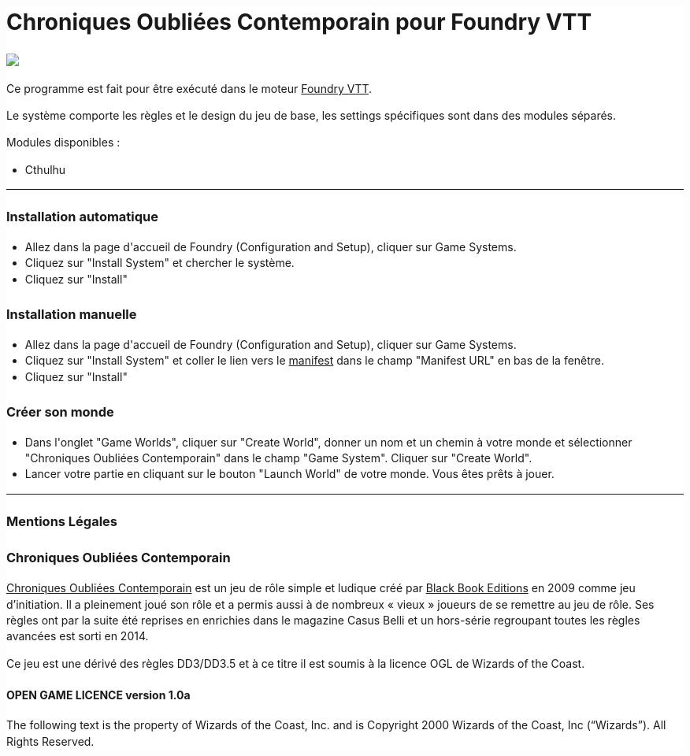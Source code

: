 # Chroniques Oubliées Contemporain pour Foundry VTT

<img src="https://github.com/ZigmundKreud/coc/raw/master/ui/coc/logo.png" width="50%">

Ce programme est fait pour être exécuté dans le moteur [Foundry VTT](https://foundryvtt.com/).

Le système comporte les règles et le design du jeu de base, les settings spécifiques sont dans des modules séparés.

Modules disponibles :
* Cthulhu

---

### Installation automatique
* Allez dans la page d'accueil de Foundry (Configuration and Setup), cliquer sur Game Systems.
* Cliquez sur "Install System" et chercher le système.
* Cliquez sur "Install"
### Installation manuelle

* Allez dans la page d'accueil de Foundry (Configuration and Setup), cliquer sur Game Systems.
* Cliquez sur "Install System" et coller le lien vers le [manifest](https://raw.githubusercontent.com/ZigmundKreud/coc/master/system.json) dans le champ "Manifest URL" en bas de la fenêtre. 
* Cliquez sur "Install"

### Créer son monde
* Dans l'onglet "Game Worlds", cliquer sur "Create World", donner un nom et un chemin à votre monde et sélectionner "Chroniques Oubliées Contemporain" dans le champ "Game System". Cliquer sur "Create World".
* Lancer votre partie en cliquant sur le bouton "Launch World" de votre monde. Vous êtes prêts à jouer.
---
### Mentions Légales

### Chroniques Oubliées Contemporain
[Chroniques Oubliées Contemporain](http://www.black-book-editions.fr/catalogue.php?id=477) est un jeu de rôle simple et ludique créé par [Black Book Editions](http://www.black-book-editions.fr/) en 2009 comme jeu d’initiation.
Il a pleinement joué son rôle et a permis aussi à de nombreux « vieux » joueurs de se remettre au jeu de rôle. Ses règles ont par la suite été reprises en enrichies dans le magazine Casus Belli et un hors-série regroupant toutes les règles avancées est sorti en 2014.

Ce jeu est une dérivé des règles DD3/DD3.5 et à ce titre il est soumis à la licence OGL de Wizards of the Coast.

#### OPEN GAME LICENCE version 1.0a

The following text is the property of Wizards of the Coast, Inc. and is Copyright 2000 Wizards of the Coast, Inc (“Wizards”).
All Rights Reserved.
